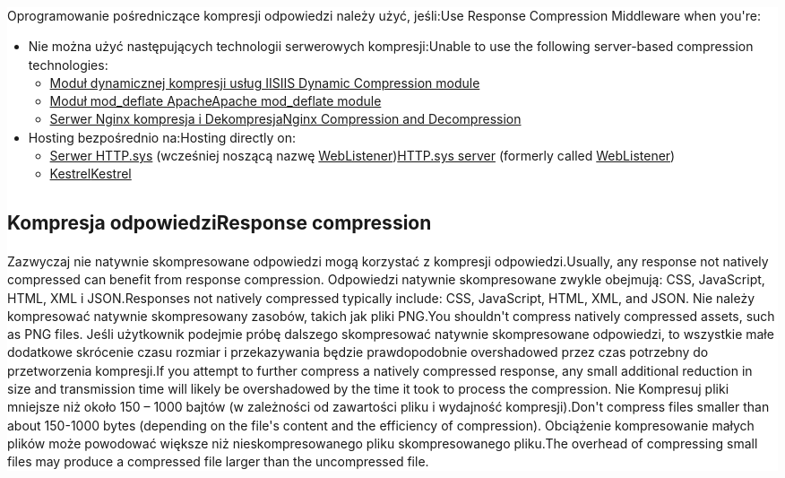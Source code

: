 <span data-ttu-id="c6366-113">Oprogramowanie pośredniczące kompresji odpowiedzi należy użyć, jeśli:</span><span class="sxs-lookup"><span data-stu-id="c6366-113">Use Response Compression Middleware when you're:</span></span>

* <span data-ttu-id="c6366-114">Nie można użyć następujących technologii serwerowych kompresji:</span><span class="sxs-lookup"><span data-stu-id="c6366-114">Unable to use the following server-based compression technologies:</span></span>
  * [<span data-ttu-id="c6366-115">Moduł dynamicznej kompresji usług IIS</span><span class="sxs-lookup"><span data-stu-id="c6366-115">IIS Dynamic Compression module</span></span>](https://www.iis.net/overview/reliability/dynamiccachingandcompression)
  * [<span data-ttu-id="c6366-116">Moduł mod_deflate Apache</span><span class="sxs-lookup"><span data-stu-id="c6366-116">Apache mod_deflate module</span></span>](http://httpd.apache.org/docs/current/mod/mod_deflate.html)
  * [<span data-ttu-id="c6366-117">Serwer Nginx kompresja i Dekompresja</span><span class="sxs-lookup"><span data-stu-id="c6366-117">Nginx Compression and Decompression</span></span>](https://www.nginx.com/resources/admin-guide/compression-and-decompression/)
* <span data-ttu-id="c6366-118">Hosting bezpośrednio na:</span><span class="sxs-lookup"><span data-stu-id="c6366-118">Hosting directly on:</span></span>
  * <span data-ttu-id="c6366-119">[Serwer HTTP.sys](xref:fundamentals/servers/httpsys) (wcześniej noszącą nazwę [WebListener](xref:fundamentals/servers/weblistener))</span><span class="sxs-lookup"><span data-stu-id="c6366-119">[HTTP.sys server](xref:fundamentals/servers/httpsys) (formerly called [WebListener](xref:fundamentals/servers/weblistener))</span></span>
  * [<span data-ttu-id="c6366-120">Kestrel</span><span class="sxs-lookup"><span data-stu-id="c6366-120">Kestrel</span></span>](xref:fundamentals/servers/kestrel)

## <a name="response-compression"></a><span data-ttu-id="c6366-121">Kompresja odpowiedzi</span><span class="sxs-lookup"><span data-stu-id="c6366-121">Response compression</span></span>

<span data-ttu-id="c6366-122">Zazwyczaj nie natywnie skompresowane odpowiedzi mogą korzystać z kompresji odpowiedzi.</span><span class="sxs-lookup"><span data-stu-id="c6366-122">Usually, any response not natively compressed can benefit from response compression.</span></span> <span data-ttu-id="c6366-123">Odpowiedzi natywnie skompresowane zwykle obejmują: CSS, JavaScript, HTML, XML i JSON.</span><span class="sxs-lookup"><span data-stu-id="c6366-123">Responses not natively compressed typically include: CSS, JavaScript, HTML, XML, and JSON.</span></span> <span data-ttu-id="c6366-124">Nie należy kompresować natywnie skompresowany zasobów, takich jak pliki PNG.</span><span class="sxs-lookup"><span data-stu-id="c6366-124">You shouldn't compress natively compressed assets, such as PNG files.</span></span> <span data-ttu-id="c6366-125">Jeśli użytkownik podejmie próbę dalszego skompresować natywnie skompresowane odpowiedzi, to wszystkie małe dodatkowe skrócenie czasu rozmiar i przekazywania będzie prawdopodobnie overshadowed przez czas potrzebny do przetworzenia kompresji.</span><span class="sxs-lookup"><span data-stu-id="c6366-125">If you attempt to further compress a natively compressed response, any small additional reduction in size and transmission time will likely be overshadowed by the time it took to process the compression.</span></span> <span data-ttu-id="c6366-126">Nie Kompresuj pliki mniejsze niż około 150 – 1000 bajtów (w zależności od zawartości pliku i wydajność kompresji).</span><span class="sxs-lookup"><span data-stu-id="c6366-126">Don't compress files smaller than about 150-1000 bytes (depending on the file's content and the efficiency of compression).</span></span> <span data-ttu-id="c6366-127">Obciążenie kompresowanie małych plików może powodować większe niż nieskompresowanego pliku skompresowanego pliku.</span><span class="sxs-lookup"><span data-stu-id="c6366-127">The overhead of compressing small files may produce a compressed file larger than the uncompressed file.</span></span>
